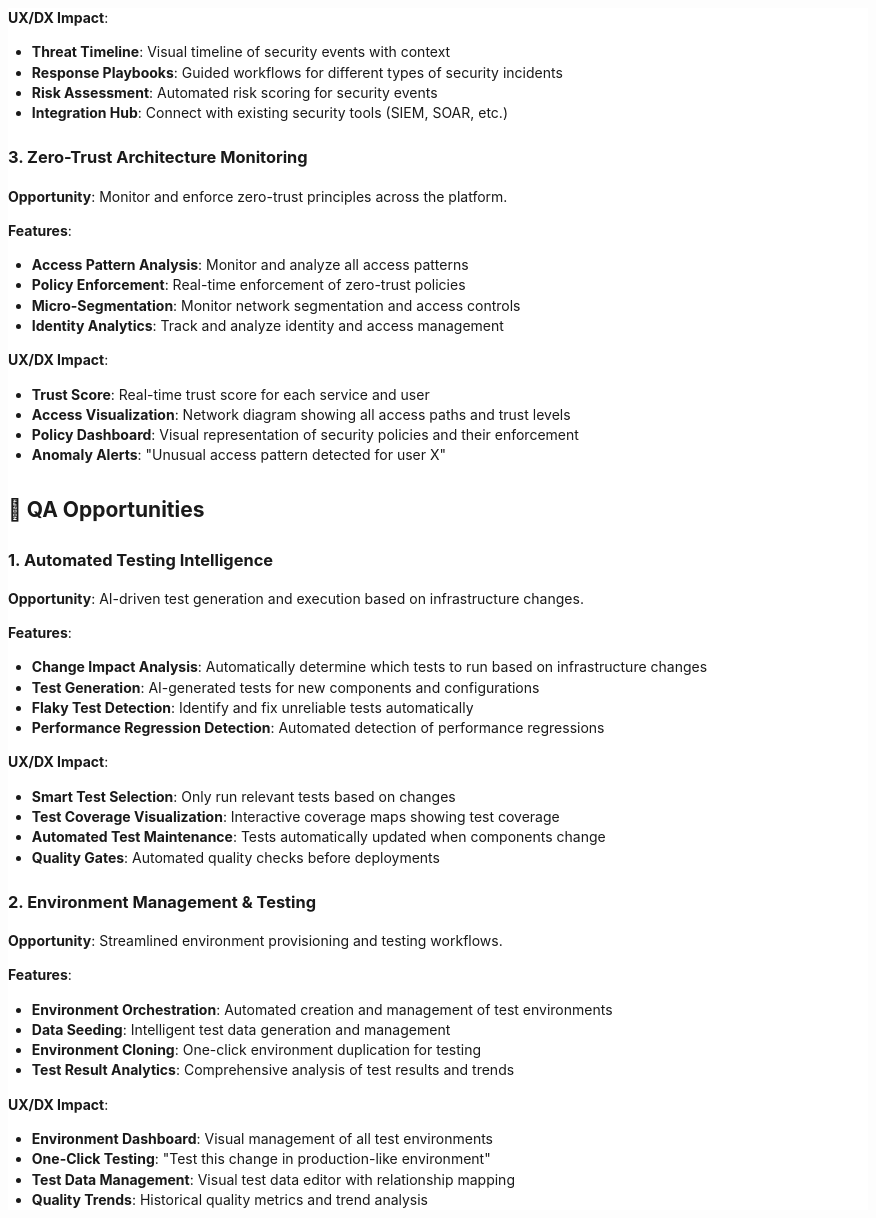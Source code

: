 **UX/DX Impact**:
- **Threat Timeline**: Visual timeline of security events with context
- **Response Playbooks**: Guided workflows for different types of security incidents
- **Risk Assessment**: Automated risk scoring for security events
- **Integration Hub**: Connect with existing security tools (SIEM, SOAR, etc.)

### **3. Zero-Trust Architecture Monitoring**
**Opportunity**: Monitor and enforce zero-trust principles across the platform.

**Features**:
- **Access Pattern Analysis**: Monitor and analyze all access patterns
- **Policy Enforcement**: Real-time enforcement of zero-trust policies
- **Micro-Segmentation**: Monitor network segmentation and access controls
- **Identity Analytics**: Track and analyze identity and access management

**UX/DX Impact**:
- **Trust Score**: Real-time trust score for each service and user
- **Access Visualization**: Network diagram showing all access paths and trust levels
- **Policy Dashboard**: Visual representation of security policies and their enforcement
- **Anomaly Alerts**: "Unusual access pattern detected for user X"

## 🧪 QA Opportunities

### **1. Automated Testing Intelligence**
**Opportunity**: AI-driven test generation and execution based on infrastructure changes.

**Features**:
- **Change Impact Analysis**: Automatically determine which tests to run based on infrastructure changes
- **Test Generation**: AI-generated tests for new components and configurations
- **Flaky Test Detection**: Identify and fix unreliable tests automatically
- **Performance Regression Detection**: Automated detection of performance regressions

**UX/DX Impact**:
- **Smart Test Selection**: Only run relevant tests based on changes
- **Test Coverage Visualization**: Interactive coverage maps showing test coverage
- **Automated Test Maintenance**: Tests automatically updated when components change
- **Quality Gates**: Automated quality checks before deployments

### **2. Environment Management & Testing**
**Opportunity**: Streamlined environment provisioning and testing workflows.

**Features**:
- **Environment Orchestration**: Automated creation and management of test environments
- **Data Seeding**: Intelligent test data generation and management
- **Environment Cloning**: One-click environment duplication for testing
- **Test Result Analytics**: Comprehensive analysis of test results and trends

**UX/DX Impact**:
- **Environment Dashboard**: Visual management of all test environments
- **One-Click Testing**: "Test this change in production-like environment"
- **Test Data Management**: Visual test data editor with relationship mapping
- **Quality Trends**: Historical quality metrics and trend analysis
